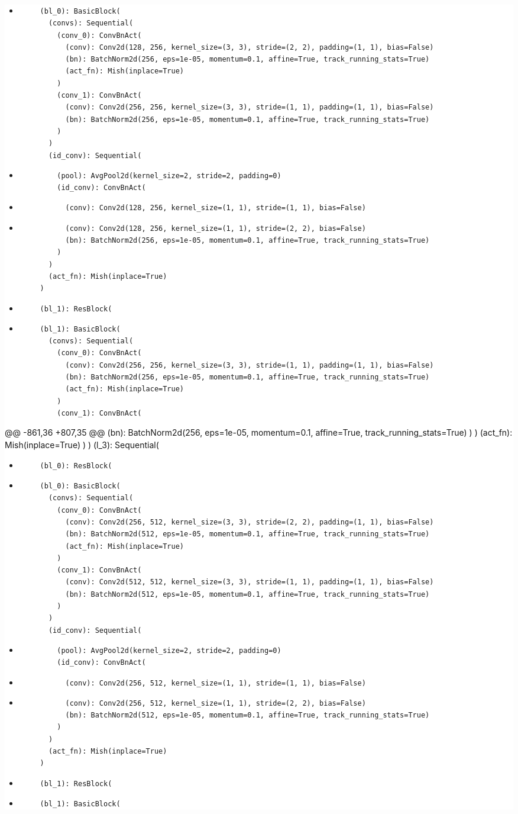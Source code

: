 +          (bl_0): BasicBlock(
             (convs): Sequential(
               (conv_0): ConvBnAct(
                 (conv): Conv2d(128, 256, kernel_size=(3, 3), stride=(2, 2), padding=(1, 1), bias=False)
                 (bn): BatchNorm2d(256, eps=1e-05, momentum=0.1, affine=True, track_running_stats=True)
                 (act_fn): Mish(inplace=True)
               )
               (conv_1): ConvBnAct(
                 (conv): Conv2d(256, 256, kernel_size=(3, 3), stride=(1, 1), padding=(1, 1), bias=False)
                 (bn): BatchNorm2d(256, eps=1e-05, momentum=0.1, affine=True, track_running_stats=True)
               )
             )
             (id_conv): Sequential(
-              (pool): AvgPool2d(kernel_size=2, stride=2, padding=0)
               (id_conv): ConvBnAct(
-                (conv): Conv2d(128, 256, kernel_size=(1, 1), stride=(1, 1), bias=False)
+                (conv): Conv2d(128, 256, kernel_size=(1, 1), stride=(2, 2), bias=False)
                 (bn): BatchNorm2d(256, eps=1e-05, momentum=0.1, affine=True, track_running_stats=True)
               )
             )
             (act_fn): Mish(inplace=True)
           )
-          (bl_1): ResBlock(
+          (bl_1): BasicBlock(
             (convs): Sequential(
               (conv_0): ConvBnAct(
                 (conv): Conv2d(256, 256, kernel_size=(3, 3), stride=(1, 1), padding=(1, 1), bias=False)
                 (bn): BatchNorm2d(256, eps=1e-05, momentum=0.1, affine=True, track_running_stats=True)
                 (act_fn): Mish(inplace=True)
               )
               (conv_1): ConvBnAct(
@@ -861,36 +807,35 @@
                 (bn): BatchNorm2d(256, eps=1e-05, momentum=0.1, affine=True, track_running_stats=True)
               )
             )
             (act_fn): Mish(inplace=True)
           )
         )
         (l_3): Sequential(
-          (bl_0): ResBlock(
+          (bl_0): BasicBlock(
             (convs): Sequential(
               (conv_0): ConvBnAct(
                 (conv): Conv2d(256, 512, kernel_size=(3, 3), stride=(2, 2), padding=(1, 1), bias=False)
                 (bn): BatchNorm2d(512, eps=1e-05, momentum=0.1, affine=True, track_running_stats=True)
                 (act_fn): Mish(inplace=True)
               )
               (conv_1): ConvBnAct(
                 (conv): Conv2d(512, 512, kernel_size=(3, 3), stride=(1, 1), padding=(1, 1), bias=False)
                 (bn): BatchNorm2d(512, eps=1e-05, momentum=0.1, affine=True, track_running_stats=True)
               )
             )
             (id_conv): Sequential(
-              (pool): AvgPool2d(kernel_size=2, stride=2, padding=0)
               (id_conv): ConvBnAct(
-                (conv): Conv2d(256, 512, kernel_size=(1, 1), stride=(1, 1), bias=False)
+                (conv): Conv2d(256, 512, kernel_size=(1, 1), stride=(2, 2), bias=False)
                 (bn): BatchNorm2d(512, eps=1e-05, momentum=0.1, affine=True, track_running_stats=True)
               )
             )
             (act_fn): Mish(inplace=True)
           )
-          (bl_1): ResBlock(
+          (bl_1): BasicBlock(